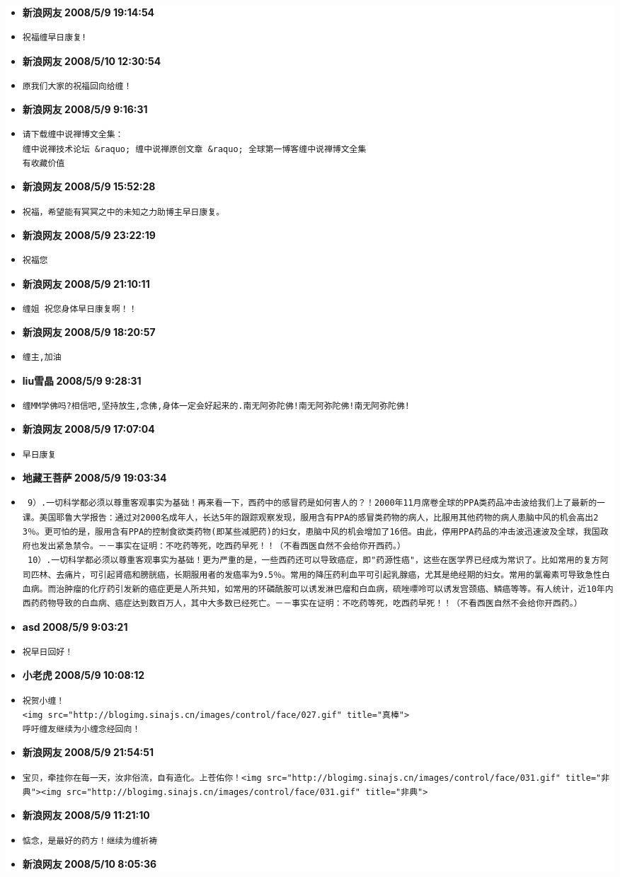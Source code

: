 - **新浪网友 2008/5/9 19:14:54**
- ```
  祝福缠早日康复!
  ```
- **新浪网友 2008/5/10 12:30:54**
- ```
  原我们大家的祝福回向给缠！
  ```
- **新浪网友 2008/5/9 9:16:31**
- ```
  请下载缠中说禅博文全集：
  缠中说禅技术论坛 &raquo; 缠中说禅原创文章 &raquo; 全球第一博客缠中说禅博文全集
  有收藏价值
  ```
- **新浪网友 2008/5/9 15:52:28**
- ```
  祝福，希望能有冥冥之中的未知之力助博主早日康复。
  ```
- **新浪网友 2008/5/9 23:22:19**
- ```
  祝福您
  ```
- **新浪网友 2008/5/9 21:10:11**
- ```
  缠姐 祝您身体早日康复啊！！
  ```
- **新浪网友 2008/5/9 18:20:57**
- ```
  缠主,加油
  ```
- **liu雪晶 2008/5/9 9:28:31**
- ```
  缠MM学佛吗?相信吧,坚持放生,念佛,身体一定会好起来的.南无阿弥陀佛!南无阿弥陀佛!南无阿弥陀佛!
  ```
- **新浪网友 2008/5/9 17:07:04**
- ```
  早日康复
  ```
- **地藏王菩萨 2008/5/9 19:03:34**
- ```
   9）.一切科学都必须以尊重客观事实为基础！再来看一下，西药中的感冒药是如何害人的？！2000年11月席卷全球的PPA类药品冲击波给我们上了最新的一课。美国耶鲁大学报告：通过对2000名成年人，长达5年的跟踪观察发现，服用含有PPA的感冒类药物的病人，比服用其他药物的病人患脑中风的机会高出23％。更可怕的是，服用含有PPA的控制食欲类药物(即某些减肥药)的妇女，患脑中风的机会增加了16倍。由此，停用PPA药品的冲击波迅速波及全球，我国政府也发出紧急禁令。－－事实在证明：不吃药等死，吃西药早死！！（不看西医自然不会给你开西药。） 
   10）.一切科学都必须以尊重客观事实为基础！更为严重的是，一些西药还可以导致癌症，即"药源性癌"，这些在医学界已经成为常识了。比如常用的复方阿司匹林、去痛片，可引起肾癌和膀胱癌，长期服用者的发癌率为9.5％。常用的降压药利血平可引起乳腺癌，尤其是绝经期的妇女。常用的氯霉素可导致急性白血病。而治肿瘤的化疗药引发新的癌症更是人所共知，如常用的环磷酰胺可以诱发淋巴瘤和白血病，硫唑嘌呤可以诱发宫颈癌、鳞癌等等。有人统计，近10年内西药药物导致的白血病、癌症达到数百万人，其中大多数已经死亡。－－事实在证明：不吃药等死，吃西药早死！！（不看西医自然不会给你开西药。） 
  ```
- **asd 2008/5/9 9:03:21**
- ```
  祝早日回好！
  ```
- **小老虎 2008/5/9 10:08:12**
- ```
  祝贺小缠！
  <img src="http://blogimg.sinajs.cn/images/control/face/027.gif" title="真棒">
  呼吁缠友继续为小缠念经回向！
  ```
- **新浪网友 2008/5/9 21:54:51**
- ```
  宝贝，牵挂你在每一天，汝非俗流，自有造化。上苍佑你！<img src="http://blogimg.sinajs.cn/images/control/face/031.gif" title="非典"><img src="http://blogimg.sinajs.cn/images/control/face/031.gif" title="非典">
  ```
- **新浪网友 2008/5/9 11:21:10**
- ```
  惦念，是最好的药方！继续为缠祈祷
  ```
- **新浪网友 2008/5/10 8:05:36**